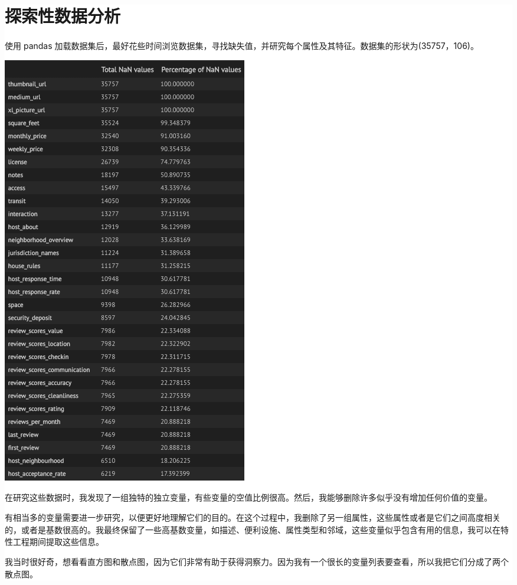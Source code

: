 # 探索性数据分析

使用 pandas 加载数据集后，最好花些时间浏览数据集，寻找缺失值，并研究每个属性及其特征。数据集的形状为(35757，106)。

![](img/4f461beeaca27b9eeb484f04422ac037.png)

在研究这些数据时，我发现了一组独特的独立变量，有些变量的空值比例很高。然后，我能够删除许多似乎没有增加任何价值的变量。

有相当多的变量需要进一步研究，以便更好地理解它们的目的。在这个过程中，我删除了另一组属性，这些属性或者是它们之间高度相关的，或者是基数很高的。我最终保留了一些高基数变量，如描述、便利设施、属性类型和邻域，这些变量似乎包含有用的信息，我可以在特性工程期间提取这些信息。

我当时很好奇，想看看直方图和散点图，因为它们非常有助于获得洞察力。因为我有一个很长的变量列表要查看，所以我把它们分成了两个散点图。
